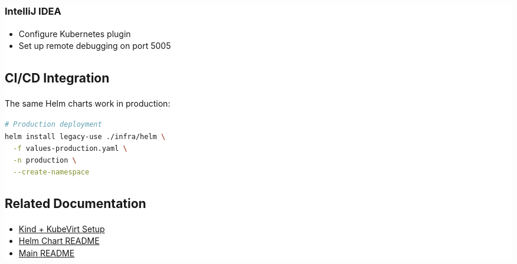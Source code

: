 ### IntelliJ IDEA
- Configure Kubernetes plugin
- Set up remote debugging on port 5005

## CI/CD Integration

The same Helm charts work in production:

```bash
# Production deployment
helm install legacy-use ./infra/helm \
  -f values-production.yaml \
  -n production \
  --create-namespace
```

## Related Documentation

- [Kind + KubeVirt Setup](./kind-kubevirt.md)
- [Helm Chart README](../infra/helm/README.md)
- [Main README](../README.md)